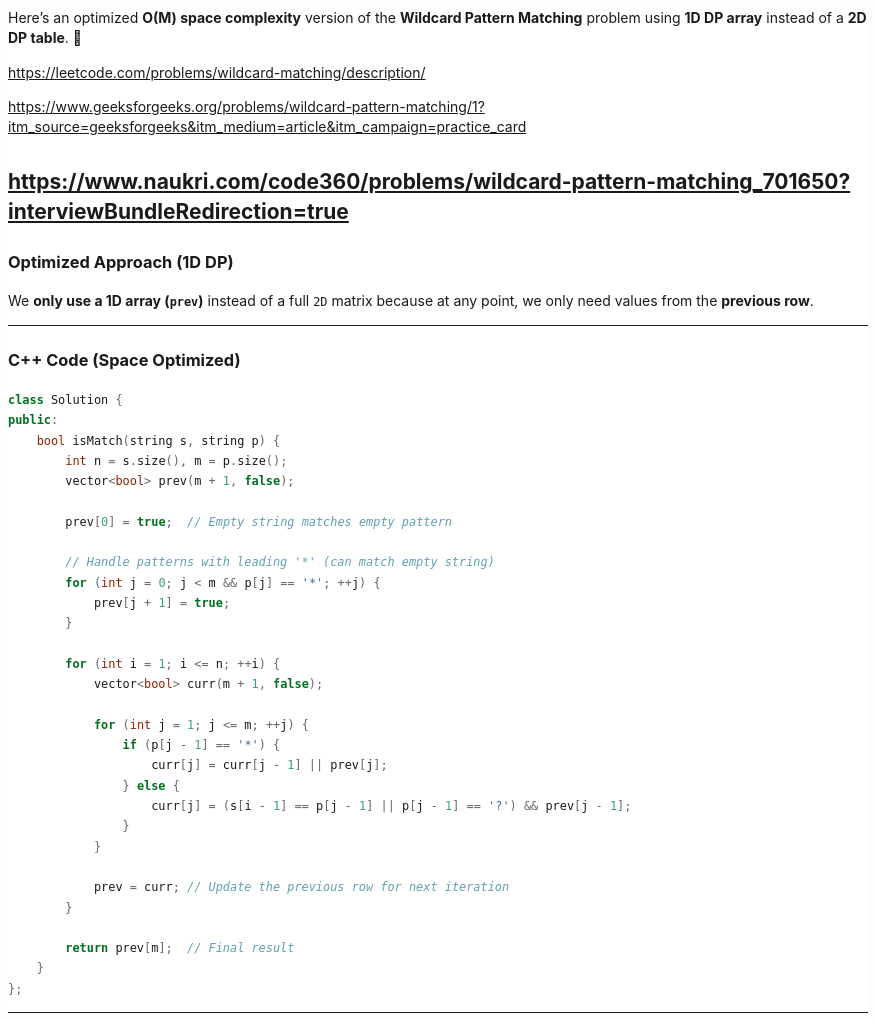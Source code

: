 Here’s an optimized **O(M) space complexity** version of the **Wildcard Pattern Matching** problem using **1D DP array** instead of a **2D DP table**. 🚀  

https://leetcode.com/problems/wildcard-matching/description/

https://www.geeksforgeeks.org/problems/wildcard-pattern-matching/1?itm_source=geeksforgeeks&itm_medium=article&itm_campaign=practice_card

https://www.naukri.com/code360/problems/wildcard-pattern-matching_701650?interviewBundleRedirection=true
---

### **Optimized Approach (1D DP)**
We **only use a 1D array (`prev`)** instead of a full `2D` matrix because at any point, we only need values from the **previous row**.

---

### **C++ Code (Space Optimized)**
```cpp
class Solution {
public:
    bool isMatch(string s, string p) {
        int n = s.size(), m = p.size();
        vector<bool> prev(m + 1, false);
        
        prev[0] = true;  // Empty string matches empty pattern
        
        // Handle patterns with leading '*' (can match empty string)
        for (int j = 0; j < m && p[j] == '*'; ++j) {
            prev[j + 1] = true;
        }

        for (int i = 1; i <= n; ++i) {
            vector<bool> curr(m + 1, false);
            
            for (int j = 1; j <= m; ++j) {
                if (p[j - 1] == '*') {
                    curr[j] = curr[j - 1] || prev[j];
                } else {
                    curr[j] = (s[i - 1] == p[j - 1] || p[j - 1] == '?') && prev[j - 1];
                }
            }

            prev = curr; // Update the previous row for next iteration
        }
        
        return prev[m];  // Final result
    }
};
```

---

